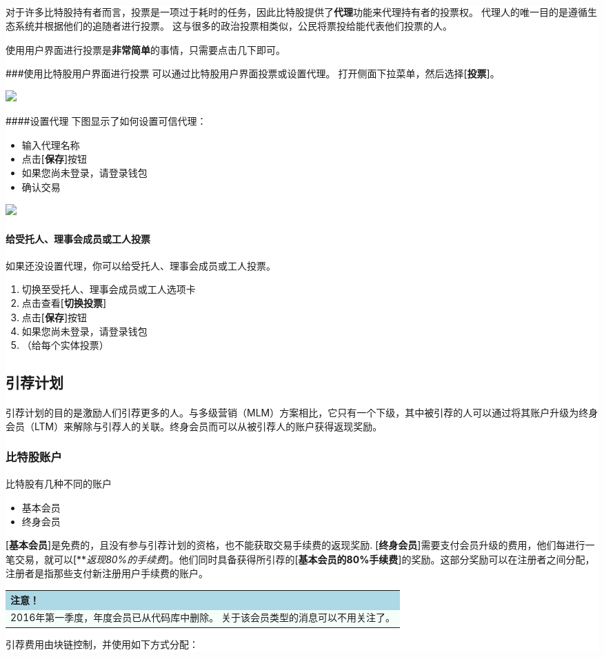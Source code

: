 对于许多比特股持有者而言，投票是一项过于耗时的任务，因此比特股提供了**代理**功能来代理持有者的投票权。 代理人的唯一目的是遵循生态系统并根据他们的追随者进行投票。 这与很多的政治投票相类似，公民将票投给能代表他们投票的人。

使用用户界面进行投票是**非常简单**的事情，只需要点击几下即可。

###使用比特股用户界面进行投票
可以通过比特股用户界面投票或设置代理。
打开侧面下拉菜单，然后选择[**投票**]。

![](http://how.bitshares.works/en/master/_images/voting1.png)

####设置代理
下图显示了如何设置可信代理：
- 输入代理名称
- 点击[**保存**]按钮
- 如果您尚未登录，请登录钱包
- 确认交易

![](http://how.bitshares.works/en/master/_images/voting7.png)

#### 给受托人、理事会成员或工人投票
如果还没设置代理，你可以给受托人、理事会成员或工人投票。

1. 切换至受托人、理事会成员或工人选项卡
1. 点击查看[**切换投票**]
1. 点击[**保存**]按钮
1. 如果您尚未登录，请登录钱包
1. （给每个实体投票）

## 引荐计划
引荐计划的目的是激励人们引荐更多的人。与多级营销（MLM）方案相比，它只有一个下级，其中被引荐的人可以通过将其账户升级为终身会员（LTM）来解除与引荐人的关联。终身会员而可以从被引荐人的账户获得返现奖励。

### 比特股账户
比特股有几种不同的账户

- 基本会员
- 终身会员

[**基本会员**]是免费的，且没有参与引荐计划的资格，也不能获取交易手续费的返现奖励.
[**终身会员**]需要支付会员升级的费用，他们每进行一笔交易，就可以[***返现80%的手续费*]。他们同时具备获得所引荐的[**基本会员的80%手续费**]的奖励。这部分奖励可以在注册者之间分配，注册者是指那些支付新注册用户手续费的账户。


<table style="width: 750px;"><tbody>
    <tr>
        <th bgcolor="LightBlue" style="text-align: left">注意！</th>
    </tr>
    <tr>
        <td bgcolor="MintCream"> 2016年第一季度，年度会员已从代码库中删除。 关于该会员类型的消息可以不用关注了。</td>
    </tr>
</table>

引荐费用由块链控制，并使用如下方式分配：
